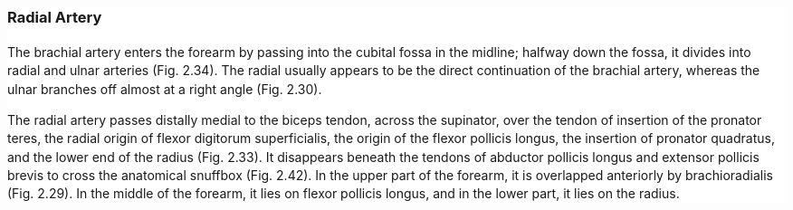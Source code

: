 ### Radial Artery

The brachial artery enters the forearm by passing into the cubital fossa in the midline; halfway down the fossa, it divides into radial and ulnar arteries (Fig. 2.34). The radial usually appears to be the direct continuation of the brachial artery, whereas the ulnar branches off almost at a right angle (Fig. 2.30).

The radial artery passes distally medial to the biceps tendon, across the supinator, over the tendon of insertion of the pronator teres, the radial origin of flexor digitorum superficialis, the origin of the flexor pollicis longus, the insertion of pronator quadratus, and the lower end of the radius (Fig. 2.33). It disappears beneath the tendons of abductor pollicis longus and extensor pollicis brevis to cross the anatomical snuffbox (Fig. 2.42). In the upper part of the forearm, it is overlapped anteriorly by brachioradialis (Fig. 2.29). In the middle of the forearm, it lies on flexor pollicis longus, and in the lower part, it lies on the radius.

